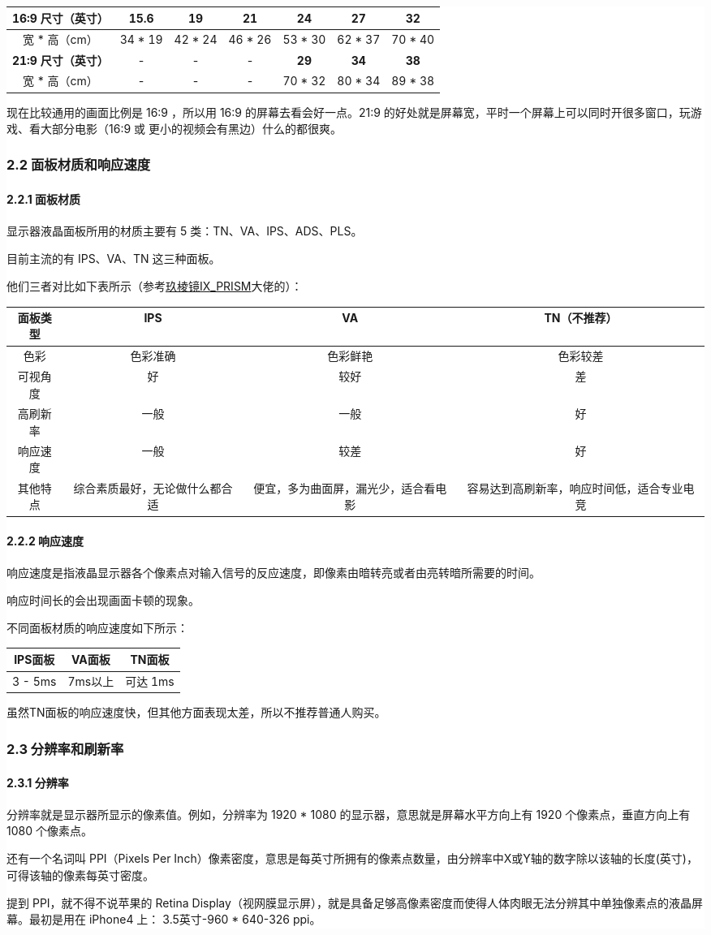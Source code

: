 | **16:9 尺寸（英寸）** | **15.6** | **19**  | **21**  | **24**  | **27**  | **32**  |
| :-------------------: | :------: | :-----: | :-----: | :-----: | :-----: | :-----: |
|     宽 * 高（cm）     | 34 * 19  | 42 * 24 | 46 * 26 | 53 * 30 | 62 * 37 | 70 * 40 |
| **21:9 尺寸（英寸）** |    -     |    -    |    -    | **29**  | **34**  | **38**  |
|     宽 * 高（cm）     |    -     |    -    |    -    | 70 * 32 | 80 * 34 | 89 * 38 |

现在比较通用的画面比例是 16:9 ，所以用 16:9 的屏幕去看会好一点。21:9 的好处就是屏幕宽，平时一个屏幕上可以同时开很多窗口，玩游戏、看大部分电影（16:9 或 更小的视频会有黑边）什么的都很爽。

### 2.2 面板材质和响应速度

#### 2.2.1 面板材质

显示器液晶面板所用的材质主要有 5 类：TN、VA、IPS、ADS、PLS。

目前主流的有 IPS、VA、TN 这三种面板。

他们三者对比如下表所示（参考[玖棱镜IX_PRISM](https://space.bilibili.com/2037847)大佬的）：

| 面板类型 |              IPS               |                  VA                  |                TN（不推荐）                |
| :------: | :----------------------------: | :----------------------------------: | :----------------------------------------: |
|   色彩   |            色彩准确            |               色彩鲜艳               |                  色彩较差                  |
| 可视角度 |               好               |                 较好                 |                     差                     |
| 高刷新率 |              一般              |                 一般                 |                     好                     |
| 响应速度 |              一般              |                 较差                 |                     好                     |
| 其他特点 | 综合素质最好，无论做什么都合适 | 便宜，多为曲面屏，漏光少，适合看电影 | 容易达到高刷新率，响应时间低，适合专业电竞 |

#### 2.2.2 响应速度

响应速度是指液晶显示器各个像素点对输入信号的反应速度，即像素由暗转亮或者由亮转暗所需要的时间。

响应时间长的会出现画面卡顿的现象。

不同面板材质的响应速度如下所示：

| IPS面板 | VA面板  |  TN面板  |
| :-----: | :-----: | :------: |
| 3 - 5ms | 7ms以上 | 可达 1ms |

虽然TN面板的响应速度快，但其他方面表现太差，所以不推荐普通人购买。

### 2.3 分辨率和刷新率

#### 2.3.1 分辨率

分辨率就是显示器所显示的像素值。例如，分辨率为 1920 * 1080 的显示器，意思就是屏幕水平方向上有 1920 个像素点，垂直方向上有 1080 个像素点。

还有一个名词叫 PPI（Pixels Per Inch）像素密度，意思是每英寸所拥有的像素点数量，由分辨率中X或Y轴的数字除以该轴的长度(英寸)，可得该轴的像素每英寸密度。

提到 PPI，就不得不说苹果的 Retina Display（视网膜显示屏），就是具备足够高像素密度而使得人体肉眼无法分辨其中单独像素点的液晶屏幕。最初是用在 iPhone4 上： 3.5英寸-960 * 640-326 ppi。
